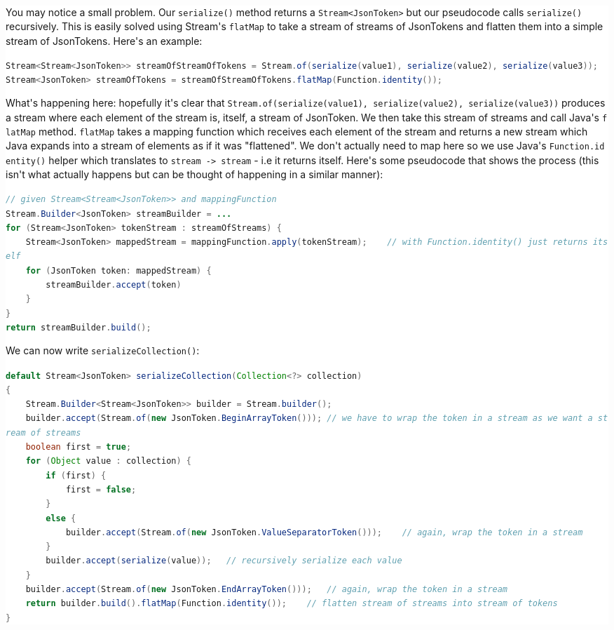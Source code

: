 You may notice a small problem. Our `serialize()` method returns a `Stream<JsonToken>` but our pseudocode calls `serialize()` recursively. 
This is easily solved using Stream's `flatMap` to take a stream of streams of JsonTokens and flatten them into a simple stream of JsonTokens. Here's an
example:

```java
Stream<Stream<JsonToken>> streamOfStreamOfTokens = Stream.of(serialize(value1), serialize(value2), serialize(value3));
Stream<JsonToken> streamOfTokens = streamOfStreamOfTokens.flatMap(Function.identity());
```

What's happening here: hopefully it's clear that `Stream.of(serialize(value1), serialize(value2), serialize(value3))` produces a stream where each 
element of the stream is, itself, a stream of JsonToken. We then take this stream of streams and call Java's `flatMap` method. `flatMap` takes
a mapping function which receives each element of the stream and returns a new stream which Java expands into a stream of elements as if it was
"flattened". We don't actually need to map here so we use Java's `Function.identity()` helper which translates to `stream -> stream` - i.e it returns
itself. Here's some pseudocode that shows the process (this isn't what actually happens but can be thought of happening in a similar manner):

```java
// given Stream<Stream<JsonToken>> and mappingFunction
Stream.Builder<JsonToken> streamBuilder = ...
for (Stream<JsonToken> tokenStream : streamOfStreams) {
    Stream<JsonToken> mappedStream = mappingFunction.apply(tokenStream);    // with Function.identity() just returns itself
    for (JsonToken token: mappedStream) {
        streamBuilder.accept(token)
    }
}
return streamBuilder.build();
```

We can now write `serializeCollection()`:

```java
default Stream<JsonToken> serializeCollection(Collection<?> collection)
{
    Stream.Builder<Stream<JsonToken>> builder = Stream.builder();
    builder.accept(Stream.of(new JsonToken.BeginArrayToken())); // we have to wrap the token in a stream as we want a stream of streams
    boolean first = true;
    for (Object value : collection) {
        if (first) {
            first = false;
        }
        else {
            builder.accept(Stream.of(new JsonToken.ValueSeparatorToken()));    // again, wrap the token in a stream
        }
        builder.accept(serialize(value));   // recursively serialize each value
    }
    builder.accept(Stream.of(new JsonToken.EndArrayToken()));   // again, wrap the token in a stream
    return builder.build().flatMap(Function.identity());    // flatten stream of streams into stream of tokens
}
```

